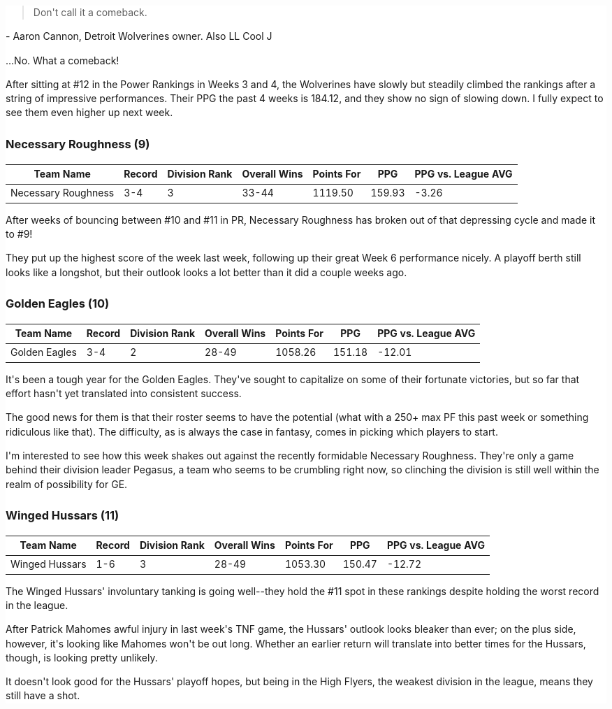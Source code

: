 >Don't call it a comeback.

\- Aaron Cannon, Detroit Wolverines owner. Also LL Cool J

...No. What a comeback!

After sitting at #12 in the Power Rankings in Weeks 3 and 4, the Wolverines have slowly but steadily climbed the rankings after a string of impressive performances. Their PPG the past 4 weeks is 184.12, and they show no sign of slowing down. I fully expect to see them even higher up next week.

### Necessary Roughness (9)

| Team Name           | Record | Division Rank | Overall Wins | Points For | PPG    | PPG vs. League AVG |
| ------------------- | ------ | ------------- | ------------ | ---------- | ------ | ------------------ |
| Necessary Roughness | 3-4    | 3             | 33-44        | 1119.50    | 159.93 | -3.26              |

After weeks of bouncing between #10 and #11 in PR, Necessary Roughness has broken out of that depressing cycle and made it to #9!

They put up the highest score of the week last week, following up their great Week 6 performance nicely. A playoff berth still looks like a longshot, but their outlook looks a lot better than it did a couple weeks ago.

### Golden Eagles (10)

| Team Name     | Record | Division Rank | Overall Wins | Points For | PPG    | PPG vs. League AVG |
| ------------- | ------ | ------------- | ------------ | ---------- | ------ | ------------------ |
| Golden Eagles | 3-4    | 2             | 28-49        | 1058.26    | 151.18 | -12.01             |

It's been a tough year for the Golden Eagles. They've sought to capitalize on some of their fortunate victories, but so far that effort hasn't yet translated into consistent success.

The good news for them is that their roster seems to have the potential (what with a 250+ max PF this past week or something ridiculous like that). The difficulty, as is always the case in fantasy, comes in picking which players to start.

I'm interested to see how this week shakes out against the recently formidable Necessary Roughness. They're only a game behind their division leader Pegasus, a team who seems to be crumbling right now, so clinching the division is still well within the realm of possibility for GE.

### Winged Hussars (11)

| Team Name      | Record | Division Rank | Overall Wins | Points For | PPG    | PPG vs. League AVG |
| -------------- | ------ | ------------- | ------------ | ---------- | ------ | ------------------ |
| Winged Hussars | 1-6    | 3             | 28-49        | 1053.30    | 150.47 | -12.72             |

The Winged Hussars' involuntary tanking is going well--they hold the #11 spot in these rankings despite holding the worst record in the league.

After Patrick Mahomes awful injury in last week's TNF game, the Hussars' outlook looks bleaker than ever; on the plus side, however, it's looking like Mahomes won't be out long. Whether an earlier return will translate into better times for the Hussars, though, is looking pretty unlikely.

It doesn't look good for the Hussars' playoff hopes, but being in the High Flyers, the weakest division in the league, means they still have a shot.
